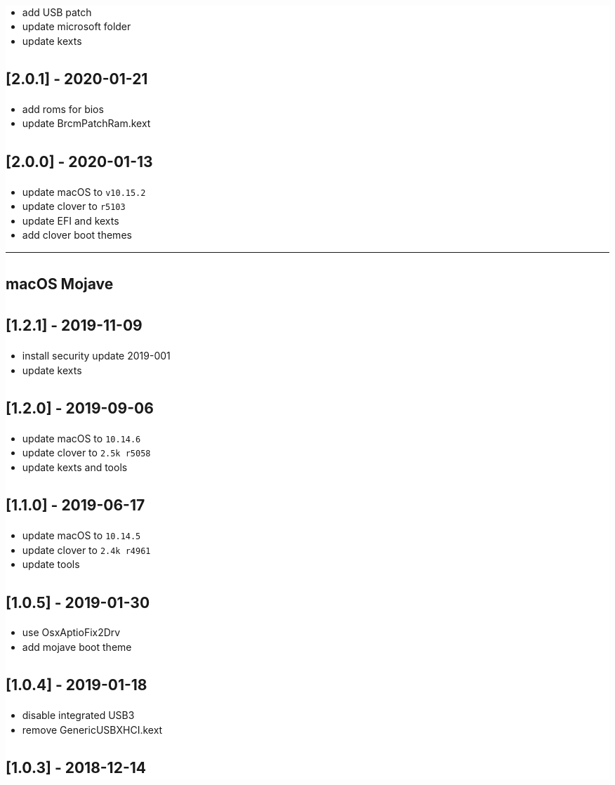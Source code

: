 - add USB patch
- update microsoft folder
- update kexts

## [2.0.1] - 2020-01-21
  
- add roms for bios
- update BrcmPatchRam.kext

## [2.0.0] - 2020-01-13

- update macOS to `v10.15.2`
- update clover to `r5103`
- update EFI and kexts
- add clover boot themes

---

## macOS Mojave

## [1.2.1] - 2019-11-09

- install security update 2019-001
- update kexts

## [1.2.0] - 2019-09-06

- update macOS to `10.14.6`
- update clover to `2.5k r5058`
- update kexts and tools

## [1.1.0] - 2019-06-17

- update macOS to `10.14.5`
- update clover to `2.4k r4961`
- update tools

## [1.0.5] - 2019-01-30

- use OsxAptioFix2Drv
- add mojave boot theme

## [1.0.4] - 2019-01-18

- disable integrated USB3
- remove GenericUSBXHCI.kext

## [1.0.3] - 2018-12-14
